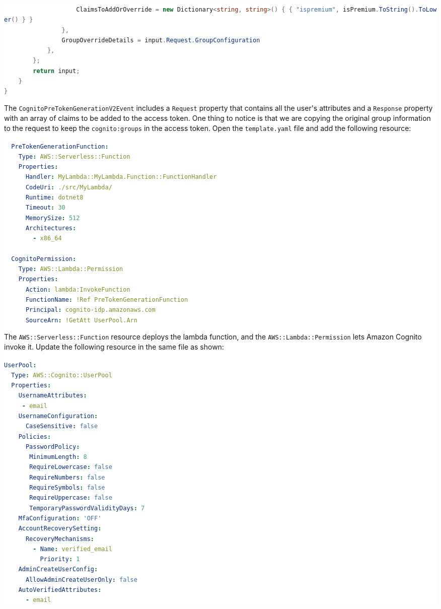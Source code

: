 ```csharp
                    ClaimsToAddOrOverride = new Dictionary<string, string>() { { "ispremium", isPremium.ToString().ToLower() } }
                },
                GroupOverrideDetails = input.Request.GroupConfiguration
            },
        };
        return input;
    }
}
```

The `CognitoPreTokenGenerationV2Event` includes a `Request` property that contains all the user's attributes and a `Response` property with an array of claims to be added to the access token. One thing to notice is that we are copying the original group information to the request to keep the `cognito:groups` in the access token. Open the `template.yaml` file and add the following resource:

```yaml
  PreTokenGenerationFunction:
    Type: AWS::Serverless::Function
    Properties:
      Handler: MyLambda::MyLambda.Function::FunctionHandler
      CodeUri: ./src/MyLambda/
      Runtime: dotnet8
      Timeout: 30
      MemorySize: 512
      Architectures:
        - x86_64

  CognitoPermission:
    Type: AWS::Lambda::Permission
    Properties:
      Action: lambda:InvokeFunction
      FunctionName: !Ref PreTokenGenerationFunction
      Principal: cognito-idp.amazonaws.com
      SourceArn: !GetAtt UserPool.Arn
```

The `AWS::Serverless::Function` resource deploys the lambda function, and the `AWS::Lambda::Permission` lets Amazon Cognito invoke it. Update the following resource in the same file as shown:

```yaml
UserPool:
  Type: AWS::Cognito::UserPool
  Properties:
    UsernameAttributes:
     - email
    UsernameConfiguration: 
      CaseSensitive: false
    Policies:
      PasswordPolicy:
       MinimumLength: 8
       RequireLowercase: false
       RequireNumbers: false
       RequireSymbols: false
       RequireUppercase: false
       TemporaryPasswordValidityDays: 7
    MfaConfiguration: 'OFF'
    AccountRecoverySetting:
      RecoveryMechanisms:
        - Name: verified_email
          Priority: 1
    AdminCreateUserConfig:
      AllowAdminCreateUserOnly: false
    AutoVerifiedAttributes:
      - email
```